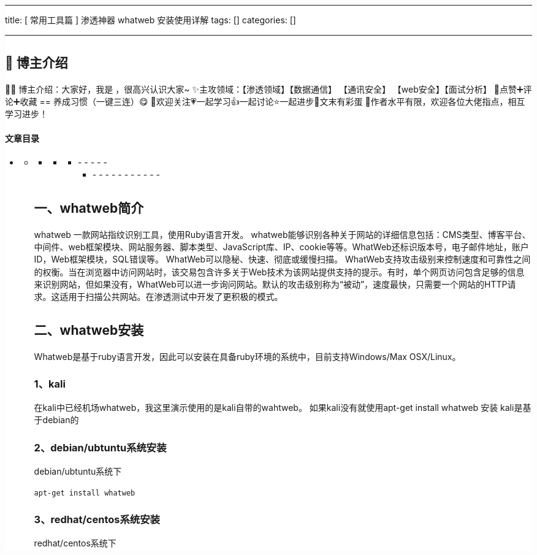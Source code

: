 
--- 
title:  [ 常用工具篇 ] 渗透神器 whatweb 安装使用详解 
tags: []
categories: [] 

---
>  
 <h2>🍬 博主介绍</h2> 
 👨‍🎓 博主介绍：大家好，我是  ，很高兴认识大家~ ✨主攻领域：【渗透领域】【数据通信】 【通讯安全】 【web安全】【面试分析】 🎉点赞➕评论➕收藏 == 养成习惯（一键三连）😋 🎉欢迎关注💗一起学习👍一起讨论⭐️一起进步📝文末有彩蛋 🙏作者水平有限，欢迎各位大佬指点，相互学习进步！ 




#### 文章目录
- - - - <ul><li>- - - - - <ul><li>- - - - - - - - - - - 


## 一、whatweb简介

>  
 whatweb 一款网站指纹识别工具，使用Ruby语言开发。 whatweb能够识别各种关于网站的详细信息包括：CMS类型、博客平台、中间件、web框架模块、网站服务器、脚本类型、JavaScript库、IP、cookie等等。WhatWeb还标识版本号，电子邮件地址，账户ID，Web框架模块，SQL错误等。 WhatWeb可以隐秘、快速、彻底或缓慢扫描。 WhatWeb支持攻击级别来控制速度和可靠性之间的权衡。当在浏览器中访问网站时，该交易包含许多关于Web技术为该网站提供支持的提示。有时，单个网页访问包含足够的信息来识别网站，但如果没有，WhatWeb可以进一步询问网站。默认的攻击级别称为“被动”，速度最快，只需要一个网站的HTTP请求。这适用于扫描公共网站。在渗透测试中开发了更积极的模式。 


## 二、whatweb安装

>  
 Whatweb是基于ruby语言开发，因此可以安装在具备ruby环境的系统中，目前支持Windows/Max OSX/Linux。 


### 1、kali

>  
 在kali中已经机场whatweb，我这里演示使用的是kali自带的wahtweb。 如果kali没有就使用apt-get install whatweb 安装 kali是基于debian的 


### 2、debian/ubtuntu系统安装

>  
 debian/ubtuntu系统下 


```
apt-get install whatweb 

```

### 3、redhat/centos系统安装

>  
 redhat/centos系统下 

